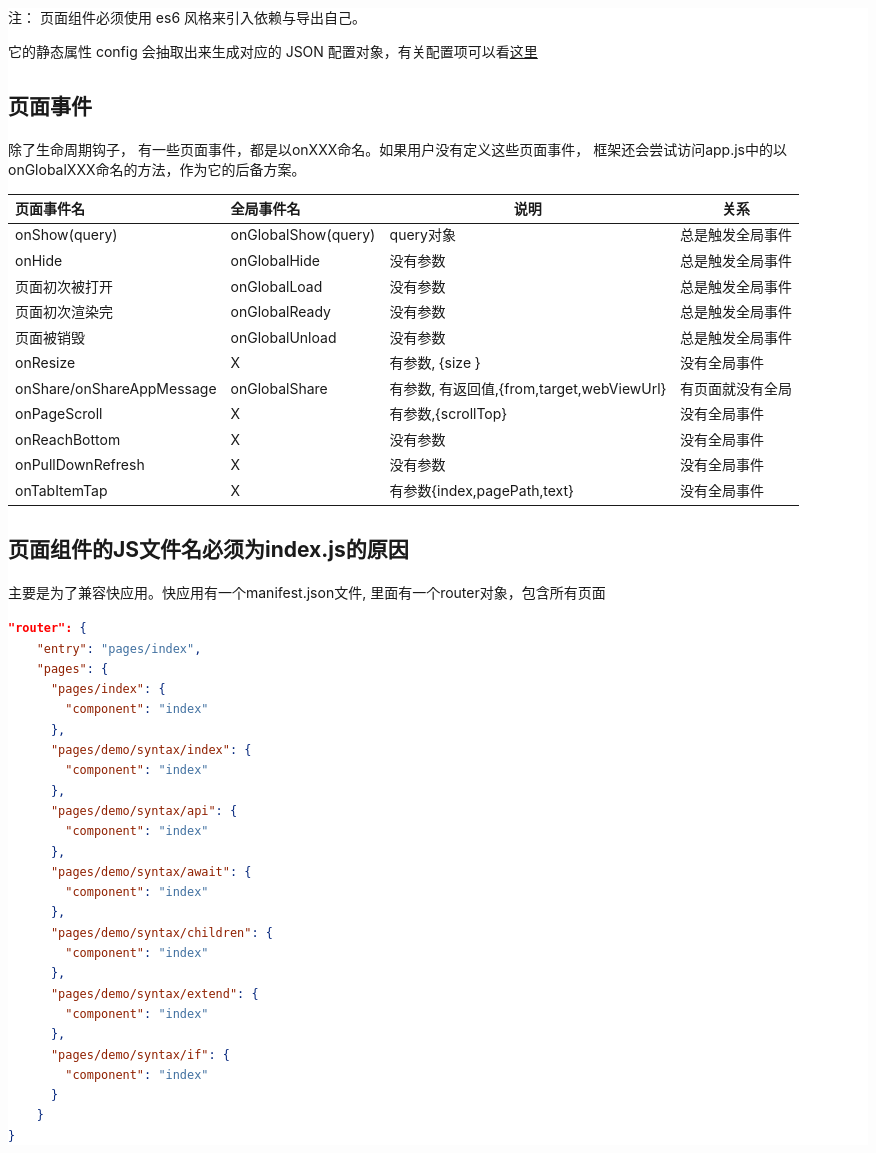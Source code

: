 
注： 页面组件必须使用 es6 风格来引入依赖与导出自己。

它的静态属性 config 会抽取出来生成对应的 JSON 配置对象，有关配置项可以看[这里](https://developers.weixin.qq.com/miniprogram/dev/framework/config.html#%E9%A1%B5%E9%9D%A2%E9%85%8D%E7%BD%AE)


## 页面事件

除了生命周期钩子， 有一些页面事件，都是以onXXX命名。如果用户没有定义这些页面事件， 框架还会尝试访问app.js中的以onGlobalXXX命名的方法，作为它的后备方案。


|页面事件名	  |全局事件名    |	  说明   |  关系 |
|:---------|:-------------|-------|-------|
|onShow(query)   	|onGlobalShow(query)	   |query对象 |总是触发全局事件    |
|onHide   	|onGlobalHide	   |没有参数 |总是触发全局事件    |
|页面初次被打开   |onGlobalLoad	   |没有参数 |总是触发全局事件    |
|页面初次渲染完   |onGlobalReady	 |没有参数 |总是触发全局事件    |
|页面被销毁   |onGlobalUnload	 |没有参数 |总是触发全局事件    |
|onResize 	|X	| 有参数, {size } |没有全局事件    |
|onShare/onShareAppMessage|onGlobalShare	|有参数, 有返回值,{from,target,webViewUrl}|有页面就没有全局    |
|onPageScroll    	 |	X |有参数,{scrollTop} |没有全局事件    |
|onReachBottom    |X |没有参数  |没有全局事件    |
|onPullDownRefresh |X |没有参数 |没有全局事件    |
|onTabItemTap      |X |有参数{index,pagePath,text}| 没有全局事件   |


## 页面组件的JS文件名必须为index.js的原因

主要是为了兼容快应用。快应用有一个manifest.json文件, 里面有一个router对象，包含所有页面
```json
"router": {
    "entry": "pages/index",
    "pages": {
      "pages/index": {
        "component": "index"
      },
      "pages/demo/syntax/index": {
        "component": "index"
      },
      "pages/demo/syntax/api": {
        "component": "index"
      },
      "pages/demo/syntax/await": {
        "component": "index"
      },
      "pages/demo/syntax/children": {
        "component": "index"
      },
      "pages/demo/syntax/extend": {
        "component": "index"
      },
      "pages/demo/syntax/if": {
        "component": "index"
      }
    }
}
```
